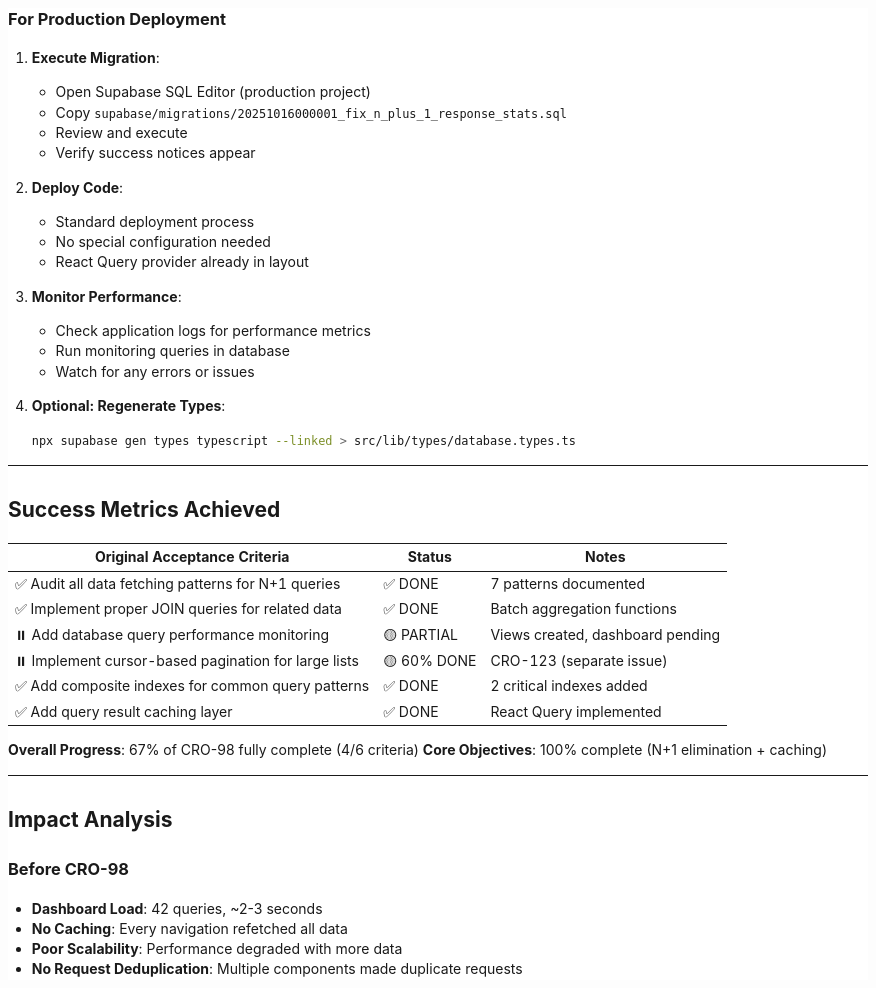 ### For Production Deployment
1. **Execute Migration**:
   - Open Supabase SQL Editor (production project)
   - Copy `supabase/migrations/20251016000001_fix_n_plus_1_response_stats.sql`
   - Review and execute
   - Verify success notices appear

2. **Deploy Code**:
   - Standard deployment process
   - No special configuration needed
   - React Query provider already in layout

3. **Monitor Performance**:
   - Check application logs for performance metrics
   - Run monitoring queries in database
   - Watch for any errors or issues

4. **Optional: Regenerate Types**:
   ```bash
   npx supabase gen types typescript --linked > src/lib/types/database.types.ts
   ```

---

## Success Metrics Achieved

| Original Acceptance Criteria | Status | Notes |
|------------------------------|--------|-------|
| ✅ Audit all data fetching patterns for N+1 queries | ✅ DONE | 7 patterns documented |
| ✅ Implement proper JOIN queries for related data | ✅ DONE | Batch aggregation functions |
| ⏸️ Add database query performance monitoring | 🟡 PARTIAL | Views created, dashboard pending |
| ⏸️ Implement cursor-based pagination for large lists | 🟡 60% DONE | CRO-123 (separate issue) |
| ✅ Add composite indexes for common query patterns | ✅ DONE | 2 critical indexes added |
| ✅ Add query result caching layer | ✅ DONE | React Query implemented |

**Overall Progress**: 67% of CRO-98 fully complete (4/6 criteria)
**Core Objectives**: 100% complete (N+1 elimination + caching)

---

## Impact Analysis

### Before CRO-98
- **Dashboard Load**: 42 queries, ~2-3 seconds
- **No Caching**: Every navigation refetched all data
- **Poor Scalability**: Performance degraded with more data
- **No Request Deduplication**: Multiple components made duplicate requests
